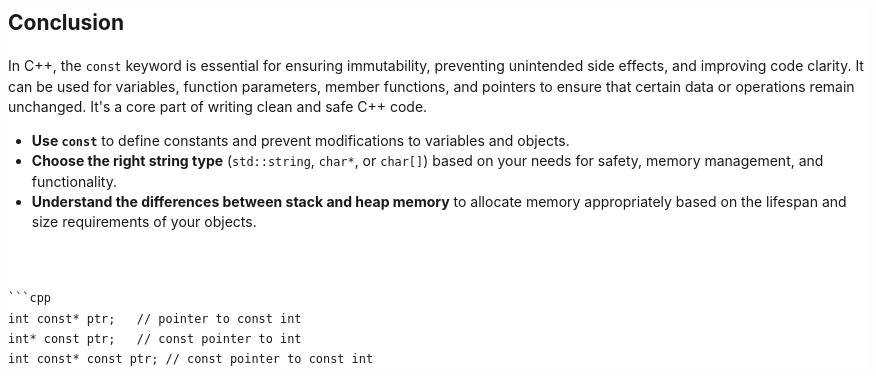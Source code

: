## Conclusion

In C++, the `const` keyword is essential for ensuring immutability, preventing unintended side effects, and improving code clarity. It can be used for variables, function parameters, member functions, and pointers to ensure that certain data or operations remain unchanged. It's a core part of writing clean and safe C++ code.

- **Use `const`** to define constants and prevent modifications to variables and objects.
- **Choose the right string type** (`std::string`, `char*`, or `char[]`) based on your needs for safety, memory management, and functionality.
- **Understand the differences between stack and heap memory** to allocate memory appropriately based on the lifespan and size requirements of your objects.
```


```cpp
int const* ptr;   // pointer to const int
int* const ptr;   // const pointer to int
int const* const ptr; // const pointer to const int
```